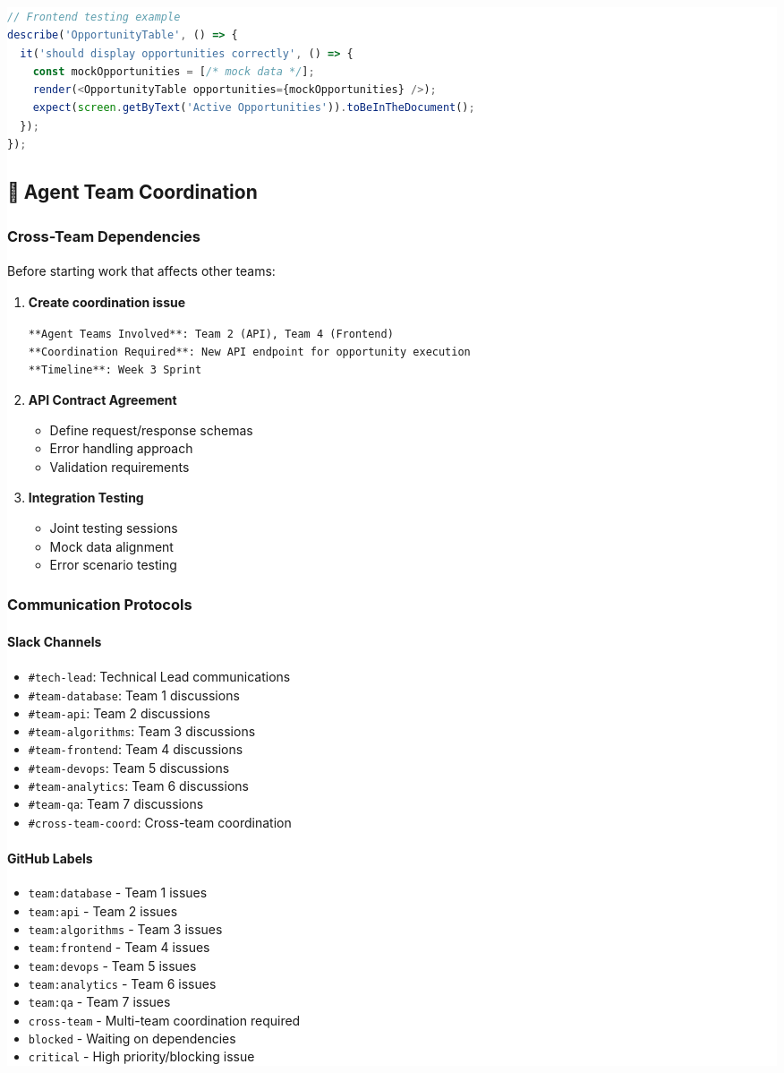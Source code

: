 ```typescript
// Frontend testing example
describe('OpportunityTable', () => {
  it('should display opportunities correctly', () => {
    const mockOpportunities = [/* mock data */];
    render(<OpportunityTable opportunities={mockOpportunities} />);
    expect(screen.getByText('Active Opportunities')).toBeInTheDocument();
  });
});
```

## 🔄 Agent Team Coordination

### Cross-Team Dependencies
Before starting work that affects other teams:

1. **Create coordination issue**
   ```markdown
   **Agent Teams Involved**: Team 2 (API), Team 4 (Frontend)
   **Coordination Required**: New API endpoint for opportunity execution
   **Timeline**: Week 3 Sprint
   ```

2. **API Contract Agreement**
   - Define request/response schemas
   - Error handling approach
   - Validation requirements

3. **Integration Testing**
   - Joint testing sessions
   - Mock data alignment
   - Error scenario testing

### Communication Protocols

#### Slack Channels
- `#tech-lead`: Technical Lead communications
- `#team-database`: Team 1 discussions
- `#team-api`: Team 2 discussions
- `#team-algorithms`: Team 3 discussions
- `#team-frontend`: Team 4 discussions
- `#team-devops`: Team 5 discussions
- `#team-analytics`: Team 6 discussions
- `#team-qa`: Team 7 discussions
- `#cross-team-coord`: Cross-team coordination

#### GitHub Labels
- `team:database` - Team 1 issues
- `team:api` - Team 2 issues
- `team:algorithms` - Team 3 issues
- `team:frontend` - Team 4 issues
- `team:devops` - Team 5 issues
- `team:analytics` - Team 6 issues
- `team:qa` - Team 7 issues
- `cross-team` - Multi-team coordination required
- `blocked` - Waiting on dependencies
- `critical` - High priority/blocking issue

